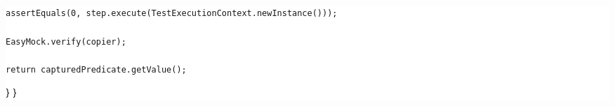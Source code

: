     assertEquals(0, step.execute(TestExecutionContext.newInstance()));

    EasyMock.verify(copier);

    return capturedPredicate.getValue();
  }
}
